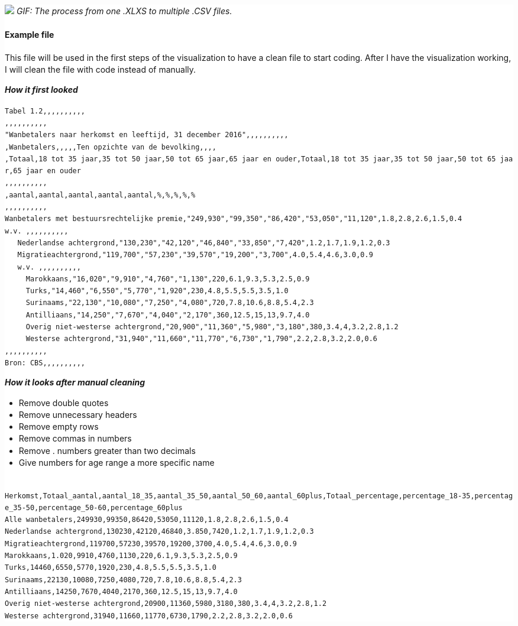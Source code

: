 ![][gif-process] _GIF: The process from one .XLXS to multiple .CSV files._

#### Example file

This file will be used in the first steps of the visualization to have a clean file to start coding. After I have the visualization working, I will clean the file with code instead of manually.

**_How it first looked_**

```
Tabel 1.2,,,,,,,,,,
,,,,,,,,,,
"Wanbetalers naar herkomst en leeftijd, 31 december 2016",,,,,,,,,,
,Wanbetalers,,,,,Ten opzichte van de bevolking,,,,
,Totaal,18 tot 35 jaar,35 tot 50 jaar,50 tot 65 jaar,65 jaar en ouder,Totaal,18 tot 35 jaar,35 tot 50 jaar,50 tot 65 jaar,65 jaar en ouder
,,,,,,,,,,
,aantal,aantal,aantal,aantal,aantal,%,%,%,%,%
,,,,,,,,,,
Wanbetalers met bestuursrechtelijke premie,"249,930","99,350","86,420","53,050","11,120",1.8,2.8,2.6,1.5,0.4
w.v. ,,,,,,,,,,
   Nederlandse achtergrond,"130,230","42,120","46,840","33,850","7,420",1.2,1.7,1.9,1.2,0.3
   Migratieachtergrond,"119,700","57,230","39,570","19,200","3,700",4.0,5.4,4.6,3.0,0.9
   w.v. ,,,,,,,,,,
     Marokkaans,"16,020","9,910","4,760","1,130",220,6.1,9.3,5.3,2.5,0.9
     Turks,"14,460","6,550","5,770","1,920",230,4.8,5.5,5.5,3.5,1.0
     Surinaams,"22,130","10,080","7,250","4,080",720,7.8,10.6,8.8,5.4,2.3
     Antilliaans,"14,250","7,670","4,040","2,170",360,12.5,15,13,9.7,4.0
     Overig niet-westerse achtergrond,"20,900","11,360","5,980","3,180",380,3.4,4,3.2,2.8,1.2
     Westerse achtergrond,"31,940","11,660","11,770","6,730","1,790",2.2,2.8,3.2,2.0,0.6
,,,,,,,,,,
Bron: CBS,,,,,,,,,,
```

**_How it looks after manual cleaning_**

- Remove double quotes
- Remove unnecessary headers
- Remove empty rows
- Remove commas in numbers
- Remove . numbers greater than two decimals
- Give numbers for age range a more specific name

```

Herkomst,Totaal_aantal,aantal_18_35,aantal_35_50,aantal_50_60,aantal_60plus,Totaal_percentage,percentage_18-35,percentage_35-50,percentage_50-60,percentage_60plus
Alle wanbetalers,249930,99350,86420,53050,11120,1.8,2.8,2.6,1.5,0.4
Nederlandse achtergrond,130230,42120,46840,3.850,7420,1.2,1.7,1.9,1.2,0.3
Migratieachtergrond,119700,57230,39570,19200,3700,4.0,5.4,4.6,3.0,0.9
Marokkaans,1.020,9910,4760,1130,220,6.1,9.3,5.3,2.5,0.9
Turks,14460,6550,5770,1920,230,4.8,5.5,5.5,3.5,1.0
Surinaams,22130,10080,7250,4080,720,7.8,10.6,8.8,5.4,2.3
Antilliaans,14250,7670,4040,2170,360,12.5,15,13,9.7,4.0
Overig niet-westerse achtergrond,20900,11360,5980,3180,380,3.4,4,3.2,2.8,1.2
Westerse achtergrond,31940,11660,11770,6730,1790,2.2,2.8,3.2,2.0,0.6
```


[assessment-2]: https://github.com/cmda-fe3/course-17-18/tree/master/assessment-2
[block]: https://bl.ocks.org/mbostock/7607535
[block-author]: https://github.com/mbostock
[cbs]: https://www.cbs.nl
[cbs-data]: https://www.cbs.nl/nl-nl/maatwerk/2017/38/kenmerken-wanbetalers-zorgverzekering-2016--1--
[course-url]: https://cmda-fe3.github.io/course-17-18
[cover]: assets/images/preview.png
[gif-process]: assets/images/data-process.gif
[me-and-mike]: assets/images/me-and-mike.jpg
[previous-assignment]: https://github.com/cmda-fe3/course-17-18/tree/master/site/class-3-transition/danoszz
[usage-link]: #usage